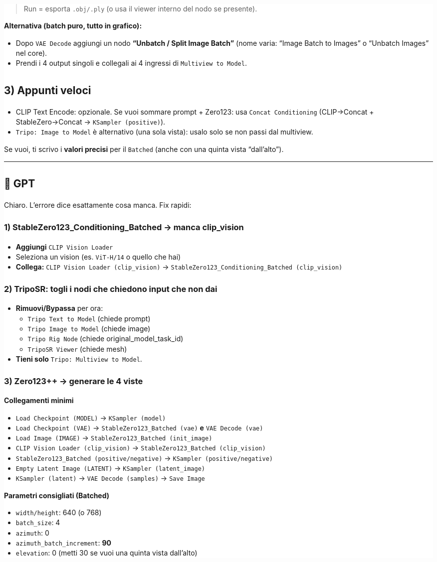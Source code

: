 > Run = esporta `.obj/.ply` (o usa il viewer interno del nodo se presente).

**Alternativa (batch puro, tutto in grafico):**
- Dopo `VAE Decode` aggiungi un nodo **“Unbatch / Split Image Batch”** (nome varia: “Image Batch to Images” o “Unbatch Images” nel core).
- Prendi i 4 output singoli e collegali ai 4 ingressi di `Multiview to Model`.

## 3) Appunti veloci
- CLIP Text Encode: opzionale. Se vuoi sommare prompt + Zero123: usa `Concat Conditioning` (CLIP→Concat + StableZero→Concat → `KSampler (positive)`).
- `Tripo: Image to Model` è alternativo (una sola vista): usalo solo se non passi dal multiview.

Se vuoi, ti scrivo i **valori precisi** per il `Batched` (anche con una quinta vista “dall’alto”).

---

## 🤖 **GPT**

Chiaro. L’errore dice esattamente cosa manca. Fix rapidi:

### 1) StableZero123_Conditioning_Batched → manca **clip_vision**
- **Aggiungi** `CLIP Vision Loader`  
- Seleziona un vision (es. `ViT-H/14` o quello che hai)  
- **Collega:** `CLIP Vision Loader (clip_vision)` → `StableZero123_Conditioning_Batched (clip_vision)`

### 2) TripoSR: togli i nodi che chiedono input che non dai
- **Rimuovi/Bypassa** per ora:
  - `Tripo Text to Model` (chiede prompt)
  - `Tripo Image to Model` (chiede image)
  - `Tripo Rig Node` (chiede original_model_task_id)
  - `TripoSR Viewer` (chiede mesh)
- **Tieni solo** `Tripo: Multiview to Model`.

### 3) Zero123++ → generare le 4 viste
**Collegamenti minimi**
- `Load Checkpoint (MODEL)` → `KSampler (model)`
- `Load Checkpoint (VAE)` → `StableZero123_Batched (vae)` **e** `VAE Decode (vae)`
- `Load Image (IMAGE)` → `StableZero123_Batched (init_image)`
- `CLIP Vision Loader (clip_vision)` → `StableZero123_Batched (clip_vision)`
- `StableZero123_Batched (positive/negative)` → `KSampler (positive/negative)`
- `Empty Latent Image (LATENT)` → `KSampler (latent_image)`
- `KSampler (latent)` → `VAE Decode (samples)` → `Save Image`

**Parametri consigliati (Batched)**
- `width/height`: 640 (o 768)
- `batch_size`: 4  
- `azimuth`: 0  
- `azimuth_batch_increment`: **90**  
- `elevation`: 0  (metti 30 se vuoi una quinta vista dall’alto)
